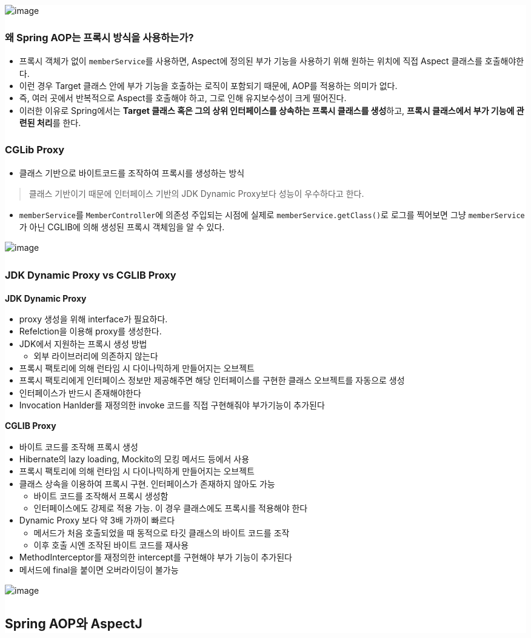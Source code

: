 ![image](https://github.com/Hoya324/backend-cs-study/assets/96857599/0e13fcb4-6664-4062-aeba-c643b98af1ab)


### 왜 Spring AOP는 프록시 방식을 사용하는가?

- 프록시 객체가 없이 `memberService`를 사용하면, Aspect에 정의된 부가 기능을 사용하기 위해 원하는 위치에 직접 Aspect 클래스를 호출해야한다.
- 이런 경우 Target 클래스 안에 부가 기능을 호출하는 로직이 포함되기 때문에, AOP를 적용하는 의미가 없다.
- 즉, 여러 곳에서 반복적으로 Aspect를 호출해야 하고, 그로 인해 유지보수성이 크게 떨어진다.
- 이러한 이유로 Spring에서는 **Target 클래스 혹은 그의 상위 인터페이스를 상속하는 프록시 클래스를 생성**하고, **프록시 클래스에서 부가 기능에 관련된 처리**를 한다.

### **CGLib Proxy**

- 클래스 기반으로 바이트코드를 조작하여 프록시를 생성하는 방식

> 클래스 기반이기 때문에 인터페이스 기반의 JDK Dynamic Proxy보다 성능이 우수하다고 한다.
> 

- `memberService`를 `MemberController`에 의존성 주입되는 시점에 실제로 `memberService.getClass()`로 로그를 찍어보면 그냥 `memberService`가 아닌 CGLIB에 의해 생성된 프록시 객체임을 알 수 있다.

![image](https://github.com/Hoya324/backend-cs-study/assets/96857599/91a74142-e6b2-4b62-9111-c043f0bb98c7)

### JDK Dynamic Proxy vs CGLIB Proxy

**JDK Dynamic Proxy**
- proxy 생성을 위해 interface가 필요하다.
- Refelction을 이용해 proxy를 생성한다.
- JDK에서 지원하는 프록시 생성 방법
	- 외부 라이브러리에 의존하지 않는다
- 프록시 팩토리에 의해 런타임 시 다이나믹하게 만들어지는 오브젝트
- 프록시 팩토리에게 인터페이스 정보만 제공해주면 해당 인터페이스를 구현한 클래스 오브젝트를 자동으로 생성
- 인터페이스가 반드시 존재해야한다
- Invocation Hanlder를 재정의한 invoke 코드를 직접 구현해줘야 부가기능이 추가된다

**CGLIB Proxy**
- 바이트 코드를 조작해 프록시 생성
- Hibernate의 lazy loading, Mockito의 모킹 메서드 등에서 사용
- 프록시 팩토리에 의해 런타임 시 다이나믹하게 만들어지는 오브젝트
- 클래스 상속을 이용하여 프록시 구현. 인터페이스가 존재하지 않아도 가능
	- 바이트 코드를 조작해서 프록시 생성함
	- 인터페이스에도 강제로 적용 가능. 이 경우 클래스에도 프록시를 적용해야 한다
- Dynamic Proxy 보다 약 3배 가까이 빠르다
	- 메서드가 처음 호출되었을 때 동적으로 타깃 클래스의 바이트 코드를 조작
	- 이후 호출 시엔 조작된 바이트 코드를 재사용
- MethodInterceptor를 재정의한 intercept를 구현해야 부가 기능이 추가된다
- 메서드에 final을 붙이면 오버라이딩이 불가능

![image](https://github.com/Hoya324/backend-cs-study/assets/96857599/cd6fdf95-e2c4-4e45-82de-9e286d0060fc)


## Spring AOP와 AspectJ
